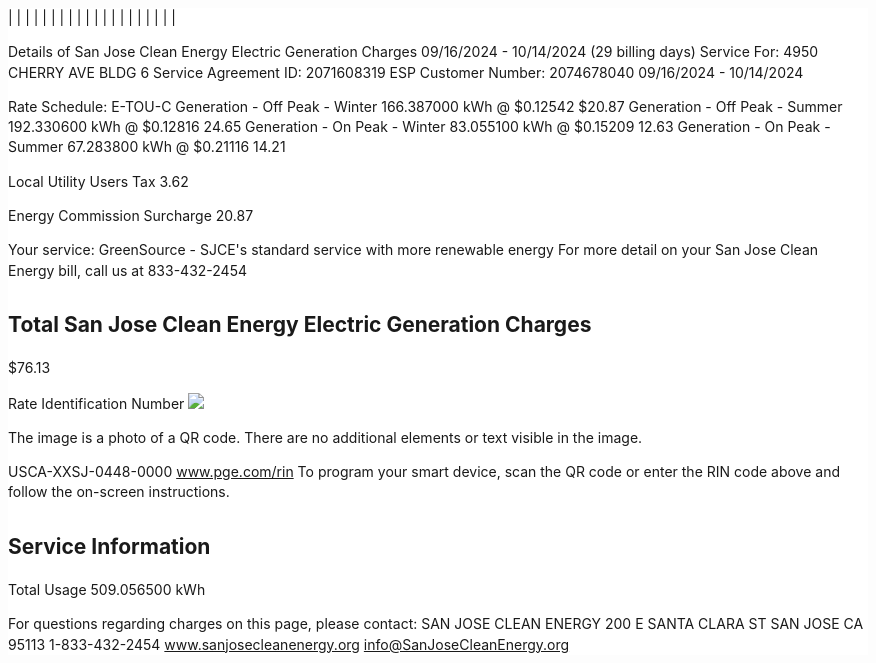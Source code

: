 |  |  |
|  |  |
|  |  |
|  |  |
|  |  |
|  |  |
|  | 

Details of San Jose Clean Energy Electric Generation Charges
09/16/2024 - 10/14/2024 (29 billing days)
Service For: 4950 CHERRY AVE BLDG 6
Service Agreement ID: 2071608319 ESP Customer Number: 2074678040
09/16/2024 - 10/14/2024

Rate Schedule: E-TOU-C
Generation - Off Peak - Winter 166.387000 kWh @ \$0.12542 \$20.87
Generation - Off Peak - Summer 192.330600 kWh @ \$0.12816 24.65
Generation - On Peak - Winter 83.055100 kWh @ \$0.15209 12.63
Generation - On Peak - Summer 67.283800 kWh @ \$0.21116 14.21

Local Utility Users Tax
3.62

Energy Commission Surcharge
20.87

Your service: GreenSource - SJCE's standard service with more renewable energy
For more detail on your San Jose Clean Energy bill, call us at 833-432-2454

## Total San Jose Clean Energy Electric Generation Charges

\$76.13

Rate Identification Number
![](images/img-14.jpeg)

The image is a photo of a QR code. There are no additional elements or text visible in the image.

USCA-XXSJ-0448-0000
www.pge.com/rin
To program your smart device, scan the QR code or enter the RIN code above and follow the on-screen instructions.

## Service Information

Total Usage
509.056500 kWh

For questions regarding charges on this page, please contact:
SAN JOSE CLEAN ENERGY
200 E SANTA CLARA ST
SAN JOSE CA 95113
1-833-432-2454
www.sanjosecleanenergy.org
info@SanJoseCleanEnergy.org
